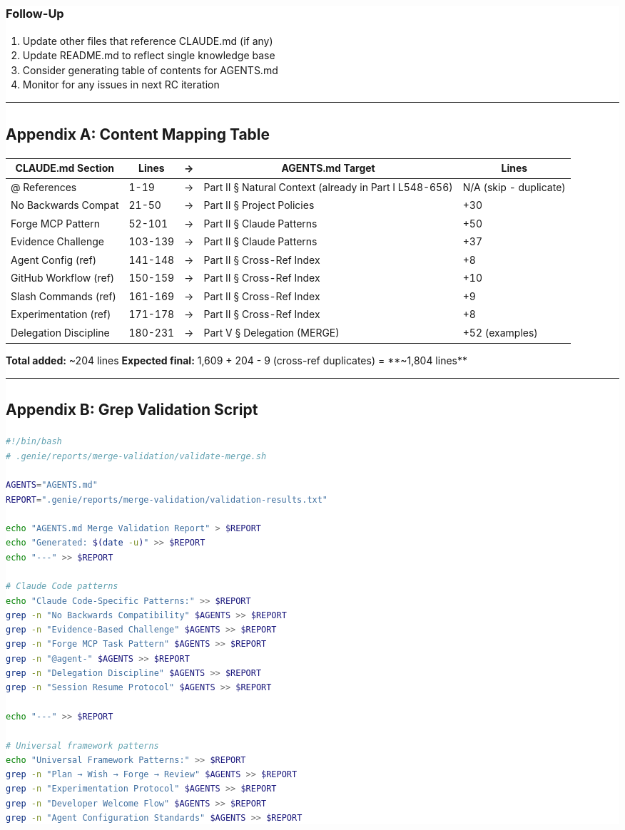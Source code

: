### Follow-Up
1. Update other files that reference CLAUDE.md (if any)
2. Update README.md to reflect single knowledge base
3. Consider generating table of contents for AGENTS.md
4. Monitor for any issues in next RC iteration

---

## Appendix A: Content Mapping Table

| CLAUDE.md Section | Lines | → | AGENTS.md Target | Lines |
|-------------------|-------|---|------------------|-------|
| @ References | 1-19 | → | Part II § Natural Context (already in Part I L548-656) | N/A (skip - duplicate) |
| No Backwards Compat | 21-50 | → | Part II § Project Policies | +30 |
| Forge MCP Pattern | 52-101 | → | Part II § Claude Patterns | +50 |
| Evidence Challenge | 103-139 | → | Part II § Claude Patterns | +37 |
| Agent Config (ref) | 141-148 | → | Part II § Cross-Ref Index | +8 |
| GitHub Workflow (ref) | 150-159 | → | Part II § Cross-Ref Index | +10 |
| Slash Commands (ref) | 161-169 | → | Part II § Cross-Ref Index | +9 |
| Experimentation (ref) | 171-178 | → | Part II § Cross-Ref Index | +8 |
| Delegation Discipline | 180-231 | → | Part V § Delegation (MERGE) | +52 (examples) |

**Total added:** ~204 lines
**Expected final:** 1,609 + 204 - 9 (cross-ref duplicates) = **~1,804 lines**

---

## Appendix B: Grep Validation Script

```bash
#!/bin/bash
# .genie/reports/merge-validation/validate-merge.sh

AGENTS="AGENTS.md"
REPORT=".genie/reports/merge-validation/validation-results.txt"

echo "AGENTS.md Merge Validation Report" > $REPORT
echo "Generated: $(date -u)" >> $REPORT
echo "---" >> $REPORT

# Claude Code patterns
echo "Claude Code-Specific Patterns:" >> $REPORT
grep -n "No Backwards Compatibility" $AGENTS >> $REPORT
grep -n "Evidence-Based Challenge" $AGENTS >> $REPORT
grep -n "Forge MCP Task Pattern" $AGENTS >> $REPORT
grep -n "@agent-" $AGENTS >> $REPORT
grep -n "Delegation Discipline" $AGENTS >> $REPORT
grep -n "Session Resume Protocol" $AGENTS >> $REPORT

echo "---" >> $REPORT

# Universal framework patterns
echo "Universal Framework Patterns:" >> $REPORT
grep -n "Plan → Wish → Forge → Review" $AGENTS >> $REPORT
grep -n "Experimentation Protocol" $AGENTS >> $REPORT
grep -n "Developer Welcome Flow" $AGENTS >> $REPORT
grep -n "Agent Configuration Standards" $AGENTS >> $REPORT
```